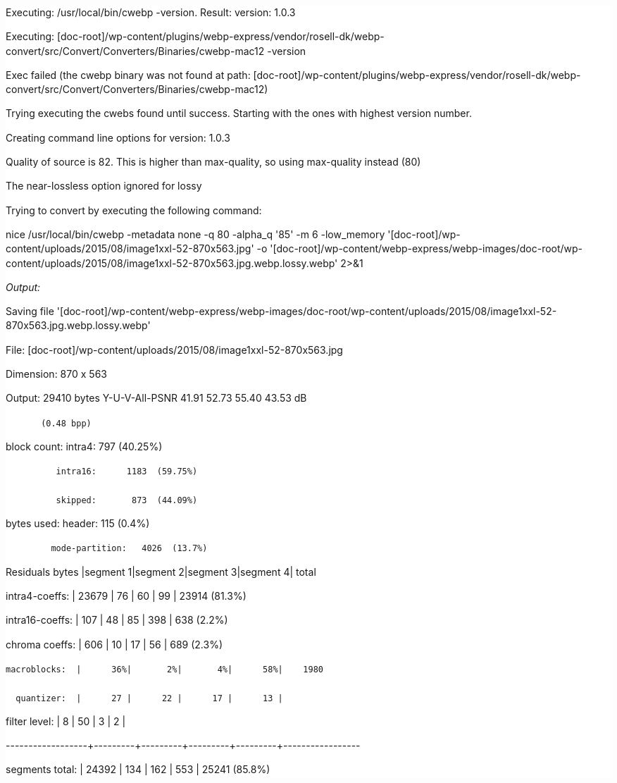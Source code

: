 Executing: /usr/local/bin/cwebp -version. Result: version: 1.0.3

Executing: [doc-root]/wp-content/plugins/webp-express/vendor/rosell-dk/webp-convert/src/Convert/Converters/Binaries/cwebp-mac12 -version

Exec failed (the cwebp binary was not found at path: [doc-root]/wp-content/plugins/webp-express/vendor/rosell-dk/webp-convert/src/Convert/Converters/Binaries/cwebp-mac12)

Trying executing the cwebs found until success. Starting with the ones with highest version number.

Creating command line options for version: 1.0.3

Quality of source is 82. This is higher than max-quality, so using max-quality instead (80)

The near-lossless option ignored for lossy

Trying to convert by executing the following command:

nice /usr/local/bin/cwebp -metadata none -q 80 -alpha_q '85' -m 6 -low_memory '[doc-root]/wp-content/uploads/2015/08/image1xxl-52-870x563.jpg' -o '[doc-root]/wp-content/webp-express/webp-images/doc-root/wp-content/uploads/2015/08/image1xxl-52-870x563.jpg.webp.lossy.webp' 2>&1


*Output:* 

Saving file '[doc-root]/wp-content/webp-express/webp-images/doc-root/wp-content/uploads/2015/08/image1xxl-52-870x563.jpg.webp.lossy.webp'

File:      [doc-root]/wp-content/uploads/2015/08/image1xxl-52-870x563.jpg

Dimension: 870 x 563

Output:    29410 bytes Y-U-V-All-PSNR 41.91 52.73 55.40   43.53 dB

           (0.48 bpp)

block count:  intra4:        797  (40.25%)

              intra16:      1183  (59.75%)

              skipped:       873  (44.09%)

bytes used:  header:            115  (0.4%)

             mode-partition:   4026  (13.7%)

 Residuals bytes  |segment 1|segment 2|segment 3|segment 4|  total

  intra4-coeffs:  |   23679 |      76 |      60 |      99 |   23914  (81.3%)

 intra16-coeffs:  |     107 |      48 |      85 |     398 |     638  (2.2%)

  chroma coeffs:  |     606 |      10 |      17 |      56 |     689  (2.3%)

    macroblocks:  |      36%|       2%|       4%|      58%|    1980

      quantizer:  |      27 |      22 |      17 |      13 |

   filter level:  |       8 |      50 |       3 |       2 |

------------------+---------+---------+---------+---------+-----------------

 segments total:  |   24392 |     134 |     162 |     553 |   25241  (85.8%)

